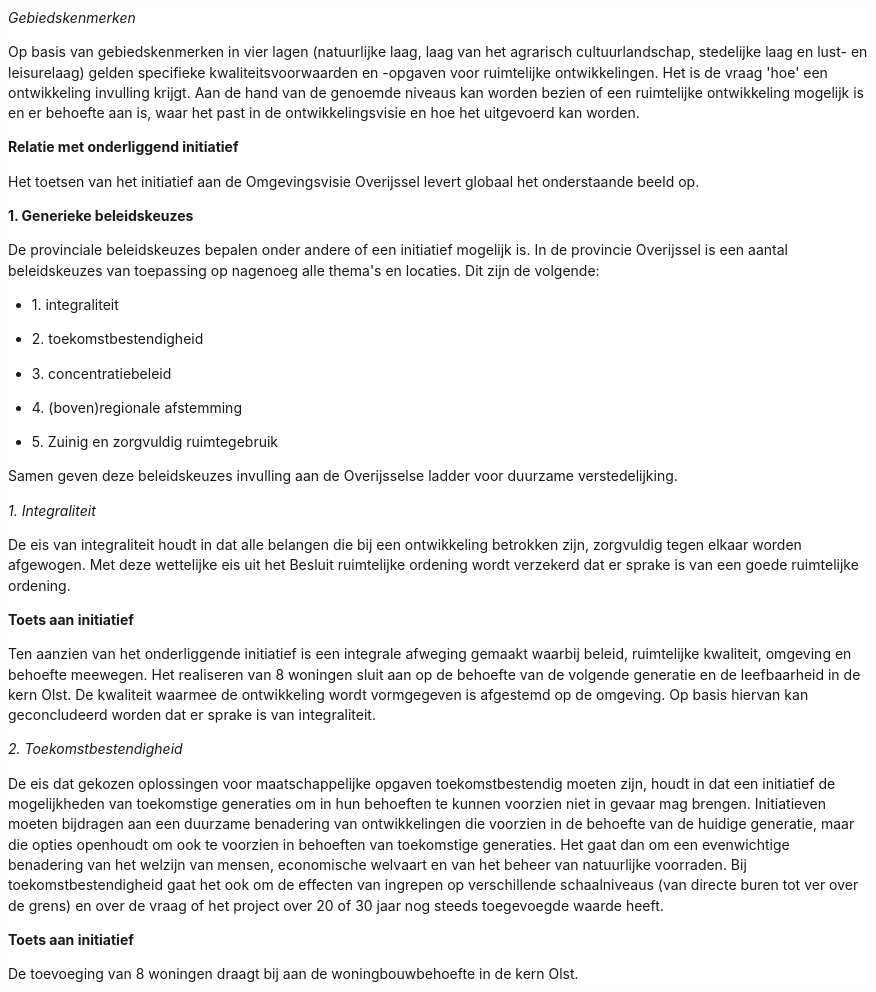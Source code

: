 *Gebiedskenmerken*

Op basis van gebiedskenmerken in vier lagen (natuurlijke laag, laag van het agrarisch cultuurlandschap, stedelijke laag en lust\- en leisurelaag) gelden specifieke kwaliteitsvoorwaarden en \-opgaven voor ruimtelijke ontwikkelingen. Het is de vraag 'hoe' een ontwikkeling invulling krijgt. Aan de hand van de genoemde niveaus kan worden bezien of een ruimtelijke ontwikkeling mogelijk is en er behoefte aan is, waar het past in de ontwikkelingsvisie en hoe het uitgevoerd kan worden.

**Relatie met onderliggend initiatief**

Het toetsen van het initiatief aan de Omgevingsvisie Overijssel levert globaal het onderstaande beeld op.

**1\. Generieke beleidskeuzes**

De provinciale beleidskeuzes bepalen onder andere of een initiatief mogelijk is. In de provincie Overijssel is een aantal beleidskeuzes van toepassing op nagenoeg alle thema's en locaties. Dit zijn de volgende:

* 1\. integraliteit

* 2\. toekomstbestendigheid

* 3\. concentratiebeleid

* 4\. (boven)regionale afstemming

* 5\. Zuinig en zorgvuldig ruimtegebruik

Samen geven deze beleidskeuzes invulling aan de Overijsselse ladder voor duurzame verstedelijking.

*1\. Integraliteit*

De eis van integraliteit houdt in dat alle belangen die bij een ontwikkeling betrokken zijn, zorgvuldig tegen elkaar worden afgewogen. Met deze wettelijke eis uit het Besluit ruimtelijke ordening wordt verzekerd dat er sprake is van een goede ruimtelijke ordening.

**Toets aan initiatief**

Ten aanzien van het onderliggende initiatief is een integrale afweging gemaakt waarbij beleid, ruimtelijke kwaliteit, omgeving en behoefte meewegen. Het realiseren van 8 woningen sluit aan op de behoefte van de volgende generatie en de leefbaarheid in de kern Olst. De kwaliteit waarmee de ontwikkeling wordt vormgegeven is afgestemd op de omgeving. Op basis hiervan kan geconcludeerd worden dat er sprake is van integraliteit.

*2\. Toekomstbestendigheid*

De eis dat gekozen oplossingen voor maatschappelijke opgaven toekomstbestendig moeten zijn, houdt in dat een initiatief de mogelijkheden van toekomstige generaties om in hun behoeften te kunnen voorzien niet in gevaar mag brengen. Initiatieven moeten bijdragen aan een duurzame benadering van ontwikkelingen die voorzien in de behoefte van de huidige generatie, maar die opties openhoudt om ook te voorzien in behoeften van toekomstige generaties. Het gaat dan om een evenwichtige benadering van het welzijn van mensen, economische welvaart en van het beheer van natuurlijke voorraden. Bij toekomstbestendigheid gaat het ook om de effecten van ingrepen op verschillende schaalniveaus (van directe buren tot ver over de grens) en over de vraag of het project over 20 of 30 jaar nog steeds toegevoegde waarde heeft.

**Toets aan initiatief**

De toevoeging van 8 woningen draagt bij aan de woningbouwbehoefte in de kern Olst.
